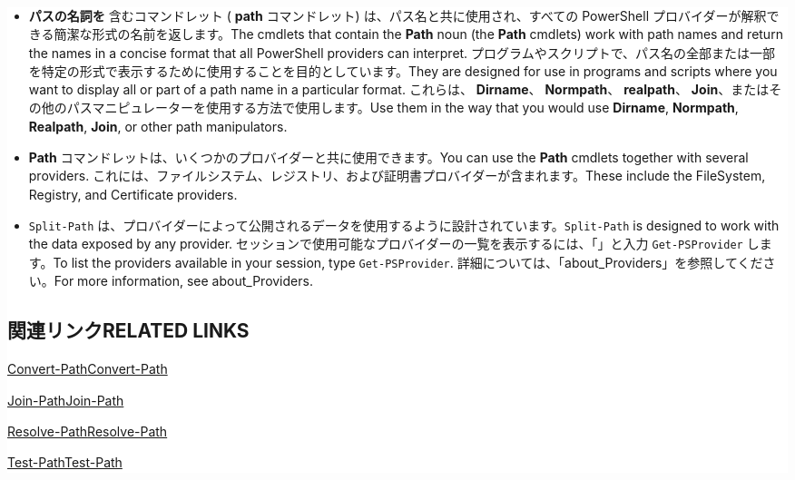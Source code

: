 - <span data-ttu-id="a04ba-200">**パスの名詞を** 含むコマンドレット ( **path** コマンドレット) は、パス名と共に使用され、すべての PowerShell プロバイダーが解釈できる簡潔な形式の名前を返します。</span><span class="sxs-lookup"><span data-stu-id="a04ba-200">The cmdlets that contain the **Path** noun (the **Path** cmdlets) work with path names and return the names in a concise format that all PowerShell providers can interpret.</span></span> <span data-ttu-id="a04ba-201">プログラムやスクリプトで、パス名の全部または一部を特定の形式で表示するために使用することを目的としています。</span><span class="sxs-lookup"><span data-stu-id="a04ba-201">They are designed for use in programs and scripts where you want to display all or part of a path name in a particular format.</span></span> <span data-ttu-id="a04ba-202">これらは、 **Dirname**、 **Normpath**、 **realpath**、 **Join**、またはその他のパスマニピュレーターを使用する方法で使用します。</span><span class="sxs-lookup"><span data-stu-id="a04ba-202">Use them in the way that you would use **Dirname**, **Normpath**, **Realpath**, **Join**, or other path manipulators.</span></span>

- <span data-ttu-id="a04ba-203">**Path** コマンドレットは、いくつかのプロバイダーと共に使用できます。</span><span class="sxs-lookup"><span data-stu-id="a04ba-203">You can use the **Path** cmdlets together with several providers.</span></span> <span data-ttu-id="a04ba-204">これには、ファイルシステム、レジストリ、および証明書プロバイダーが含まれます。</span><span class="sxs-lookup"><span data-stu-id="a04ba-204">These include the FileSystem, Registry, and Certificate providers.</span></span>

- <span data-ttu-id="a04ba-205">`Split-Path` は、プロバイダーによって公開されるデータを使用するように設計されています。</span><span class="sxs-lookup"><span data-stu-id="a04ba-205">`Split-Path` is designed to work with the data exposed by any provider.</span></span> <span data-ttu-id="a04ba-206">セッションで使用可能なプロバイダーの一覧を表示するには、「」と入力 `Get-PSProvider` します。</span><span class="sxs-lookup"><span data-stu-id="a04ba-206">To list the providers available in your session, type `Get-PSProvider`.</span></span> <span data-ttu-id="a04ba-207">詳細については、「about_Providers」を参照してください。</span><span class="sxs-lookup"><span data-stu-id="a04ba-207">For more information, see about_Providers.</span></span>

## <span data-ttu-id="a04ba-208">関連リンク</span><span class="sxs-lookup"><span data-stu-id="a04ba-208">RELATED LINKS</span></span>

[<span data-ttu-id="a04ba-209">Convert-Path</span><span class="sxs-lookup"><span data-stu-id="a04ba-209">Convert-Path</span></span>](Convert-Path.md)

[<span data-ttu-id="a04ba-210">Join-Path</span><span class="sxs-lookup"><span data-stu-id="a04ba-210">Join-Path</span></span>](Join-Path.md)

[<span data-ttu-id="a04ba-211">Resolve-Path</span><span class="sxs-lookup"><span data-stu-id="a04ba-211">Resolve-Path</span></span>](Resolve-Path.md)

[<span data-ttu-id="a04ba-212">Test-Path</span><span class="sxs-lookup"><span data-stu-id="a04ba-212">Test-Path</span></span>](Test-Path.md)

